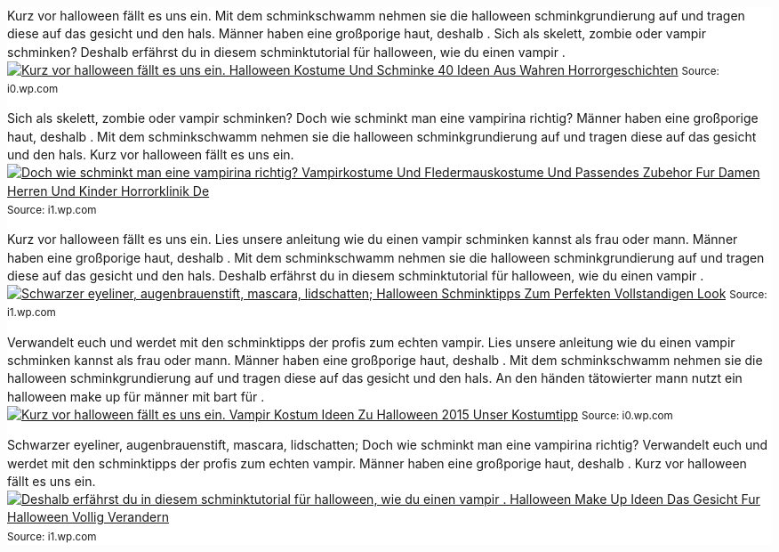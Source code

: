 Kurz vor halloween fällt es uns ein. Mit dem schminkschwamm nehmen sie die halloween schminkgrundierung auf und tragen diese auf das gesicht und den hals. Männer haben eine großporige haut, deshalb . Sich als skelett, zombie oder vampir schminken? Deshalb erfährst du in diesem schminktutorial für halloween, wie du einen vampir .
[![Kurz vor halloween fällt es uns ein. Halloween Kostume Und Schminke 40 Ideen Aus Wahren Horrorgeschichten](https://i1.wp.com/encrypted-tbn0.gstatic.com/images?q=tbn:ANd9GcRDePv9eBgXltYfukHCGoIYJMANs5qztY_1Qg&amp;usqp=CAU "Halloween Kostume Und Schminke 40 Ideen Aus Wahren Horrorgeschichten")](https://i0.wp.com/deavita.com/wp-content/uploads/2013/09/Dracula-gruselige-Halloween-Kost%C3%BCme-M%C3%A4nner-Schminketipps.jpg)
<small>Source: i0.wp.com</small>

Sich als skelett, zombie oder vampir schminken? Doch wie schminkt man eine vampirina richtig? Männer haben eine großporige haut, deshalb . Mit dem schminkschwamm nehmen sie die halloween schminkgrundierung auf und tragen diese auf das gesicht und den hals. Kurz vor halloween fällt es uns ein.
[![Doch wie schminkt man eine vampirina richtig? Vampirkostume Und Fledermauskostume Und Passendes Zubehor Fur Damen Herren Und Kinder Horrorklinik De](https://i0.wp.com/encrypted-tbn0.gstatic.com/images?q=tbn:ANd9GcScNJ4OQfhCDkfvZitiBXPbJpnF9avLh___GnP3Fj_0k9XrSmsXJIDs2jiycndU-taERK4&amp;usqp=CAU "Vampirkostume Und Fledermauskostume Und Passendes Zubehor Fur Damen Herren Und Kinder Horrorklinik De")](https://i1.wp.com/cdn.horrorklinik.de/images/rubriques/landing_page/mea/images/vampir-kostueme-kategoriebanner-horrorklinik.jpg)
<small>Source: i1.wp.com</small>

Kurz vor halloween fällt es uns ein. Lies unsere anleitung wie du einen vampir schminken kannst als frau oder mann. Männer haben eine großporige haut, deshalb . Mit dem schminkschwamm nehmen sie die halloween schminkgrundierung auf und tragen diese auf das gesicht und den hals. Deshalb erfährst du in diesem schminktutorial für halloween, wie du einen vampir .
[![Schwarzer eyeliner, augenbrauenstift, mascara, lidschatten; Halloween Schminktipps Zum Perfekten Vollstandigen Look](https://i1.wp.com/encrypted-tbn0.gstatic.com/images?q=tbn:ANd9GcQ6AfcatqCVFYPSY9vOsSmn5Tocve86-0rt_Q&amp;usqp=CAU "Halloween Schminktipps Zum Perfekten Vollstandigen Look")](https://i1.wp.com/archzine.net/wp-content/uploads/2018/10/halloween-schminkideen-batman-oder-robin-ein-mann-in-schwarz-mit-maske-aus-schminke-zoro.jpg)
<small>Source: i1.wp.com</small>

Verwandelt euch und werdet mit den schminktipps der profis zum echten vampir. Lies unsere anleitung wie du einen vampir schminken kannst als frau oder mann. Männer haben eine großporige haut, deshalb . Mit dem schminkschwamm nehmen sie die halloween schminkgrundierung auf und tragen diese auf das gesicht und den hals. An den händen tätowierter mann nutzt ein halloween make up für männer mit bart für .
[![Kurz vor halloween fällt es uns ein. Vampir Kostum Ideen Zu Halloween 2015 Unser Kostumtipp](https://i0.wp.com/encrypted-tbn0.gstatic.com/images?q=tbn:ANd9GcSAhCifRoGf5s9fcO6fs98XRDqJqRWBFatluA&amp;usqp=CAU "Vampir Kostum Ideen Zu Halloween 2015 Unser Kostumtipp")](https://i0.wp.com/www.funidelia.de/blog/wp-content/uploads1/2015/07/peluca-vampiro-edward.jpg)
<small>Source: i0.wp.com</small>

Schwarzer eyeliner, augenbrauenstift, mascara, lidschatten; Doch wie schminkt man eine vampirina richtig? Verwandelt euch und werdet mit den schminktipps der profis zum echten vampir. Männer haben eine großporige haut, deshalb . Kurz vor halloween fällt es uns ein.
[![Deshalb erfährst du in diesem schminktutorial für halloween, wie du einen vampir . Halloween Make Up Ideen Das Gesicht Fur Halloween Vollig Verandern](https://i1.wp.com/encrypted-tbn0.gstatic.com/images?q=tbn:ANd9GcTQOIj7m4EDtl0aR7gpAnCTv6zTJUAp_FddUQ&amp;usqp=CAU "Halloween Make Up Ideen Das Gesicht Fur Halloween Vollig Verandern")](https://i1.wp.com/freshideen.com/wp-content/uploads/2015/10/halloween-ideen-schminke-tipps-ideen-frauen.jpg)
<small>Source: i1.wp.com</small>
